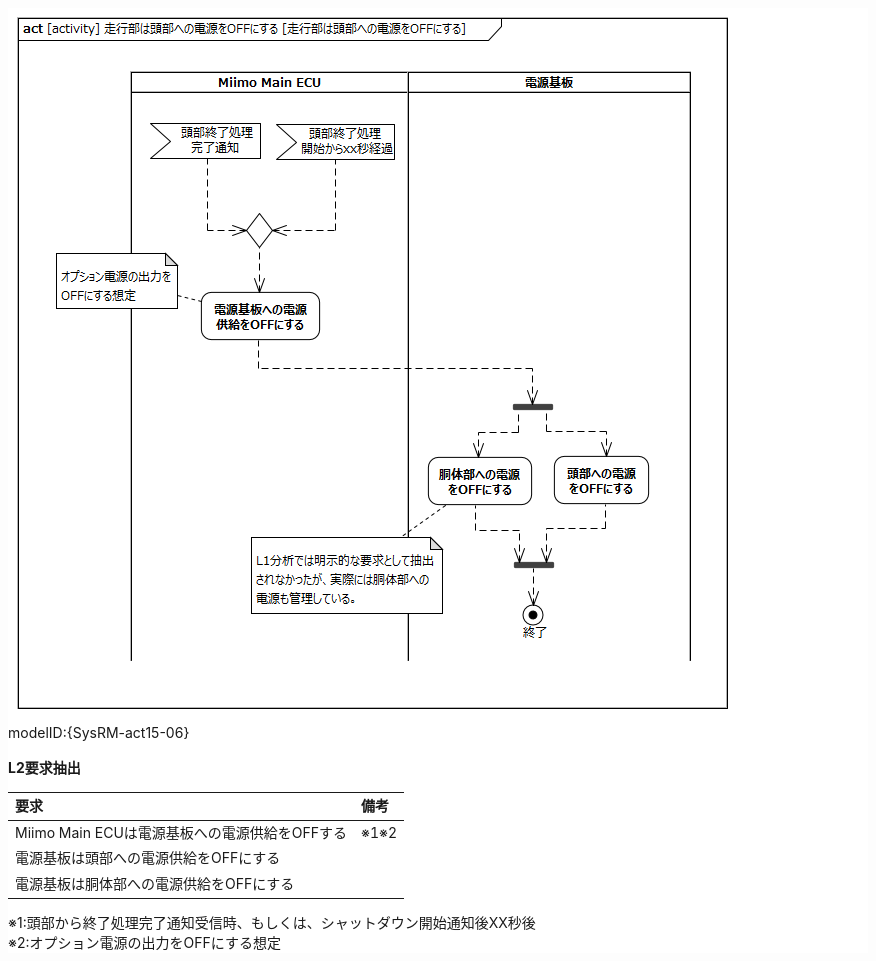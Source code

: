 ![](.images/activity/shutdown/act03.png)  
modelID:{SysRM-act15-06}


**L2要求抽出**

|要求|備考|
|:---|:---|
|Miimo Main ECUは電源基板への電源供給をOFFする|※1※2|
|電源基板は頭部への電源供給をOFFにする||
|電源基板は胴体部への電源供給をOFFにする||
※1:頭部から終了処理完了通知受信時、もしくは、シャットダウン開始通知後XX秒後  
※2:オプション電源の出力をOFFにする想定

<div style="page-break-before:always"></div>
